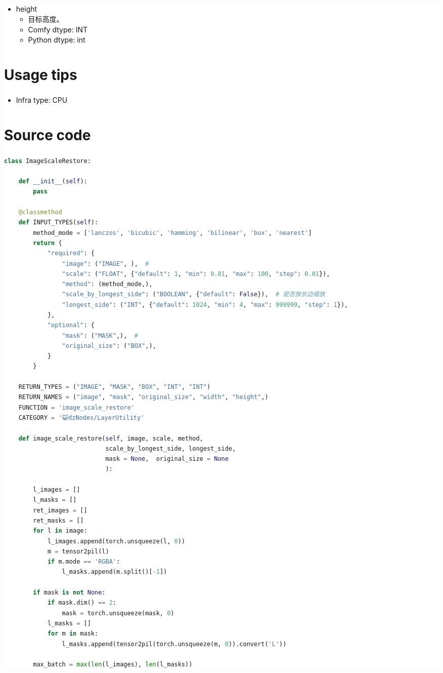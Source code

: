 - height
    - 目标高度。
    - Comfy dtype: INT
    - Python dtype: int

# Usage tips
- Infra type: CPU

# Source code

```python
class ImageScaleRestore:

    def __init__(self):
        pass

    @classmethod
    def INPUT_TYPES(self):
        method_mode = ['lanczos', 'bicubic', 'hamming', 'bilinear', 'box', 'nearest']
        return {
            "required": {
                "image": ("IMAGE", ),  #
                "scale": ("FLOAT", {"default": 1, "min": 0.01, "max": 100, "step": 0.01}),
                "method": (method_mode,),
                "scale_by_longest_side": ("BOOLEAN", {"default": False}),  # 是否按长边缩放
                "longest_side": ("INT", {"default": 1024, "min": 4, "max": 999999, "step": 1}),
            },
            "optional": {
                "mask": ("MASK",),  #
                "original_size": ("BOX",),
            }
        }

    RETURN_TYPES = ("IMAGE", "MASK", "BOX", "INT", "INT")
    RETURN_NAMES = ("image", "mask", "original_size", "width", "height",)
    FUNCTION = 'image_scale_restore'
    CATEGORY = '😺dzNodes/LayerUtility'

    def image_scale_restore(self, image, scale, method,
                            scale_by_longest_side, longest_side,
                            mask = None,  original_size = None
                            ):

        l_images = []
        l_masks = []
        ret_images = []
        ret_masks = []
        for l in image:
            l_images.append(torch.unsqueeze(l, 0))
            m = tensor2pil(l)
            if m.mode == 'RGBA':
                l_masks.append(m.split()[-1])

        if mask is not None:
            if mask.dim() == 2:
                mask = torch.unsqueeze(mask, 0)
            l_masks = []
            for m in mask:
                l_masks.append(tensor2pil(torch.unsqueeze(m, 0)).convert('L'))

        max_batch = max(len(l_images), len(l_masks))

```
